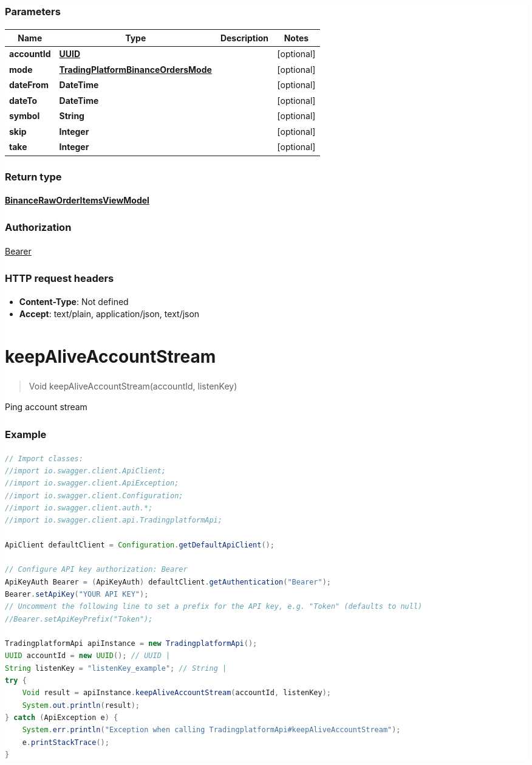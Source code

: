 ### Parameters

Name | Type | Description  | Notes
------------- | ------------- | ------------- | -------------
 **accountId** | [**UUID**](.md)|  | [optional]
 **mode** | [**TradingPlatformBinanceOrdersMode**](.md)|  | [optional]
 **dateFrom** | **DateTime**|  | [optional]
 **dateTo** | **DateTime**|  | [optional]
 **symbol** | **String**|  | [optional]
 **skip** | **Integer**|  | [optional]
 **take** | **Integer**|  | [optional]

### Return type

[**BinanceRawOrderItemsViewModel**](BinanceRawOrderItemsViewModel.md)

### Authorization

[Bearer](../README.md#Bearer)

### HTTP request headers

 - **Content-Type**: Not defined
 - **Accept**: text/plain, application/json, text/json

<a name="keepAliveAccountStream"></a>
# **keepAliveAccountStream**
> Void keepAliveAccountStream(accountId, listenKey)

Ping account stream

### Example
```java
// Import classes:
//import io.swagger.client.ApiClient;
//import io.swagger.client.ApiException;
//import io.swagger.client.Configuration;
//import io.swagger.client.auth.*;
//import io.swagger.client.api.TradingplatformApi;

ApiClient defaultClient = Configuration.getDefaultApiClient();

// Configure API key authorization: Bearer
ApiKeyAuth Bearer = (ApiKeyAuth) defaultClient.getAuthentication("Bearer");
Bearer.setApiKey("YOUR API KEY");
// Uncomment the following line to set a prefix for the API key, e.g. "Token" (defaults to null)
//Bearer.setApiKeyPrefix("Token");

TradingplatformApi apiInstance = new TradingplatformApi();
UUID accountId = new UUID(); // UUID | 
String listenKey = "listenKey_example"; // String | 
try {
    Void result = apiInstance.keepAliveAccountStream(accountId, listenKey);
    System.out.println(result);
} catch (ApiException e) {
    System.err.println("Exception when calling TradingplatformApi#keepAliveAccountStream");
    e.printStackTrace();
}
```
